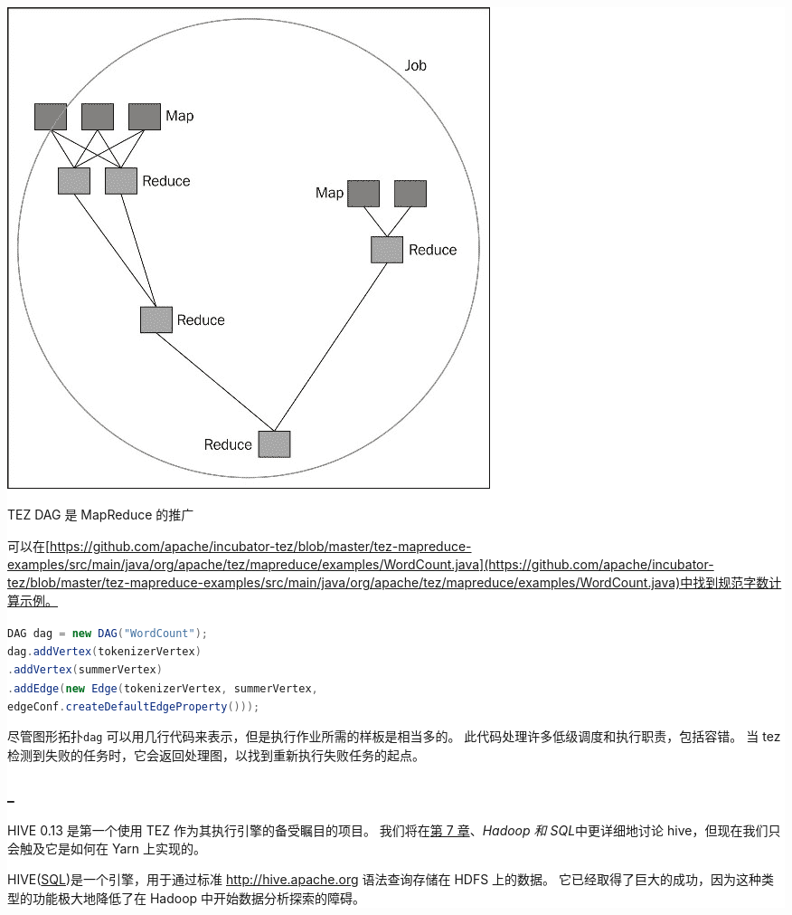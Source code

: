 ![Tez](img/5518OS_03_03.jpg)

TEZ DAG 是 MapReduce 的推广

可以在[https://github.com/apache/incubator-tez/blob/master/tez-mapreduce-examples/src/main/java/org/apache/tez/mapreduce/examples/WordCount.java](https://github.com/apache/incubator-tez/blob/master/tez-mapreduce-examples/src/main/java/org/apache/tez/mapreduce/examples/WordCount.java)中找到规范字数计算示例。

```scala
DAG dag = new DAG("WordCount");
dag.addVertex(tokenizerVertex)
.addVertex(summerVertex)
.addEdge(new Edge(tokenizerVertex, summerVertex,
edgeConf.createDefaultEdgeProperty()));
```

尽管图形拓扑`dag` 可以用几行代码来表示，但是执行作业所需的样板是相当多的。 此代码处理许多低级调度和执行职责，包括容错。 当 tez 检测到失败的任务时，它会返回处理图，以找到重新执行失败任务的起点。

### _

HIVE 0.13 是第一个使用 TEZ 作为其执行引擎的备受瞩目的项目。 我们将在[第 7 章](07.html "Chapter 7. Hadoop and SQL")、*Hadoop 和 SQL*中更详细地讨论 hive，但现在我们只会触及它是如何在 Yarn 上实现的。

HIVE([SQL](http://hive.apache.org))是一个引擎，用于通过标准 http://hive.apache.org 语法查询存储在 HDFS 上的数据。 它已经取得了巨大的成功，因为这种类型的功能极大地降低了在 Hadoop 中开始数据分析探索的障碍。
